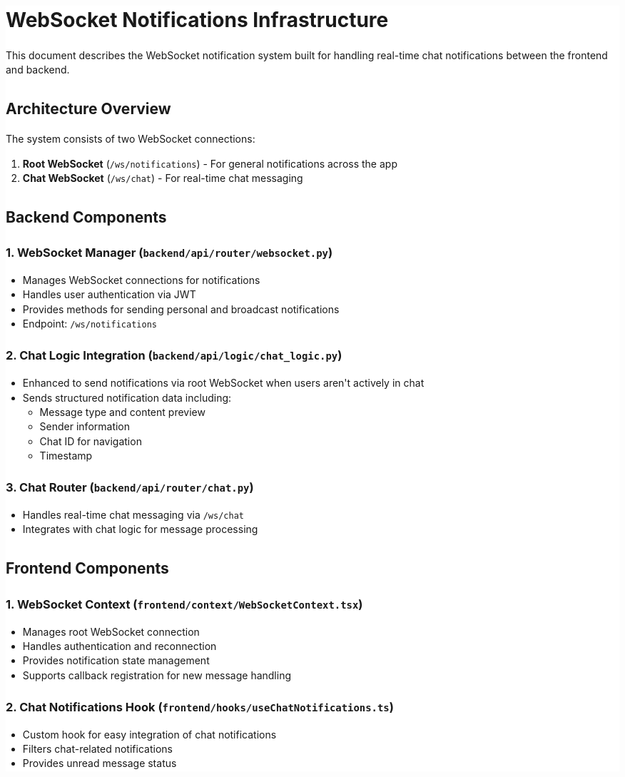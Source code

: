 # WebSocket Notifications Infrastructure

This document describes the WebSocket notification system built for handling real-time chat notifications between the frontend and backend.

## Architecture Overview

The system consists of two WebSocket connections:
1. **Root WebSocket** (`/ws/notifications`) - For general notifications across the app
2. **Chat WebSocket** (`/ws/chat`) - For real-time chat messaging

## Backend Components

### 1. WebSocket Manager (`backend/api/router/websocket.py`)
- Manages WebSocket connections for notifications
- Handles user authentication via JWT
- Provides methods for sending personal and broadcast notifications
- Endpoint: `/ws/notifications`

### 2. Chat Logic Integration (`backend/api/logic/chat_logic.py`)
- Enhanced to send notifications via root WebSocket when users aren't actively in chat
- Sends structured notification data including:
  - Message type and content preview
  - Sender information
  - Chat ID for navigation
  - Timestamp

### 3. Chat Router (`backend/api/router/chat.py`)
- Handles real-time chat messaging via `/ws/chat`
- Integrates with chat logic for message processing

## Frontend Components

### 1. WebSocket Context (`frontend/context/WebSocketContext.tsx`)
- Manages root WebSocket connection
- Handles authentication and reconnection
- Provides notification state management
- Supports callback registration for new message handling

### 2. Chat Notifications Hook (`frontend/hooks/useChatNotifications.ts`)
- Custom hook for easy integration of chat notifications
- Filters chat-related notifications
- Provides unread message status
